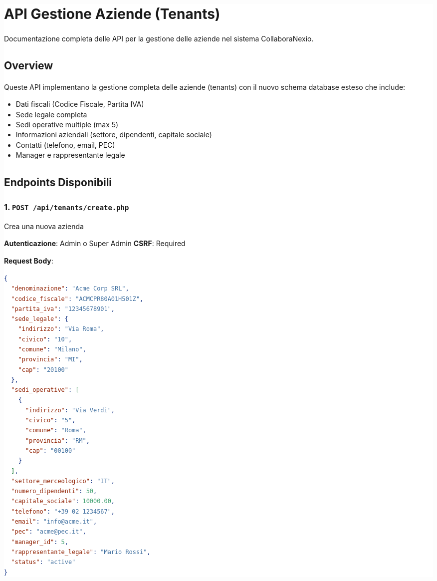 # API Gestione Aziende (Tenants)

Documentazione completa delle API per la gestione delle aziende nel sistema CollaboraNexio.

## Overview

Queste API implementano la gestione completa delle aziende (tenants) con il nuovo schema database esteso che include:
- Dati fiscali (Codice Fiscale, Partita IVA)
- Sede legale completa
- Sedi operative multiple (max 5)
- Informazioni aziendali (settore, dipendenti, capitale sociale)
- Contatti (telefono, email, PEC)
- Manager e rappresentante legale

## Endpoints Disponibili

### 1. `POST /api/tenants/create.php`
Crea una nuova azienda

**Autenticazione**: Admin o Super Admin
**CSRF**: Required

**Request Body**:
```json
{
  "denominazione": "Acme Corp SRL",
  "codice_fiscale": "ACMCPR80A01H501Z",
  "partita_iva": "12345678901",
  "sede_legale": {
    "indirizzo": "Via Roma",
    "civico": "10",
    "comune": "Milano",
    "provincia": "MI",
    "cap": "20100"
  },
  "sedi_operative": [
    {
      "indirizzo": "Via Verdi",
      "civico": "5",
      "comune": "Roma",
      "provincia": "RM",
      "cap": "00100"
    }
  ],
  "settore_merceologico": "IT",
  "numero_dipendenti": 50,
  "capitale_sociale": 10000.00,
  "telefono": "+39 02 1234567",
  "email": "info@acme.it",
  "pec": "acme@pec.it",
  "manager_id": 5,
  "rappresentante_legale": "Mario Rossi",
  "status": "active"
}
```
